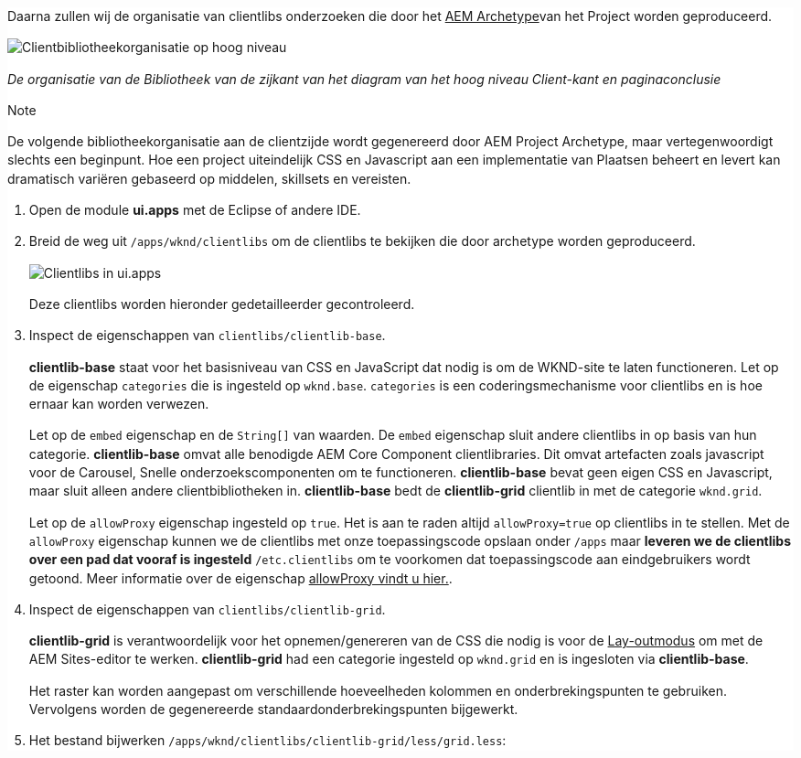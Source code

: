 Daarna zullen wij de organisatie van clientlibs onderzoeken die door het [AEM Archetype](https://docs.adobe.com/content/help/en/experience-manager-core-components/using/developing/archetype/overview.html)van het Project worden geproduceerd.

![Clientbibliotheekorganisatie op hoog niveau](./assets/client-side-libraries/high-level-clientlib-organization.png)

*De organisatie van de Bibliotheek van de zijkant van het diagram van het hoog niveau Client-kant en paginaconclusie*

>[!NOTE]
>
> De volgende bibliotheekorganisatie aan de clientzijde wordt gegenereerd door AEM Project Archetype, maar vertegenwoordigt slechts een beginpunt. Hoe een project uiteindelijk CSS en Javascript aan een implementatie van Plaatsen beheert en levert kan dramatisch variëren gebaseerd op middelen, skillsets en vereisten.

1. Open de module **ui.apps** met de Eclipse of andere IDE.
1. Breid de weg uit `/apps/wknd/clientlibs` om de clientlibs te bekijken die door archetype worden geproduceerd.

   ![Clientlibs in ui.apps](assets/client-side-libraries/four-clientlib-folders.png)

   Deze clientlibs worden hieronder gedetailleerder gecontroleerd.

1. Inspect de eigenschappen van `clientlibs/clientlib-base`.

   **clientlib-base** staat voor het basisniveau van CSS en JavaScript dat nodig is om de WKND-site te laten functioneren. Let op de eigenschap `categories` die is ingesteld op `wknd.base`. `categories` is een coderingsmechanisme voor clientlibs en is hoe ernaar kan worden verwezen.

   Let op de `embed` eigenschap en de `String[]` van waarden. De `embed` eigenschap sluit andere clientlibs in op basis van hun categorie. **clientlib-base** omvat alle benodigde AEM Core Component clientlibraries. Dit omvat artefacten zoals javascript voor de Carousel, Snelle onderzoekscomponenten om te functioneren. **clientlib-base** bevat geen eigen CSS en Javascript, maar sluit alleen andere clientbibliotheken in. **clientlib-base** bedt de **clientlib-grid** clientlib in met de categorie `wknd.grid`.

   Let op de `allowProxy` eigenschap ingesteld op `true`. Het is aan te raden altijd `allowProxy=true` op clientlibs in te stellen. Met de `allowProxy` eigenschap kunnen we de clientlibs met onze toepassingscode opslaan onder `/apps` maar **leveren we de clientlibs over een pad dat vooraf is ingesteld** `/etc.clientlibs` om te voorkomen dat toepassingscode aan eindgebruikers wordt getoond. Meer informatie over de eigenschap [allowProxy vindt u hier.](https://docs.adobe.com/content/help/en/experience-manager-65/developing/introduction/clientlibs.html#locating-a-client-library-folder-and-using-the-proxy-client-libraries-servlet).

1. Inspect de eigenschappen van `clientlibs/clientlib-grid`.

   **clientlib-grid** is verantwoordelijk voor het opnemen/genereren van de CSS die nodig is voor de [Lay-outmodus](https://docs.adobe.com/content/help/en/experience-manager-65/authoring/siteandpage/responsive-layout.html) om met de AEM Sites-editor te werken. **clientlib-grid** had een categorie ingesteld op `wknd.grid` en is ingesloten via **clientlib-base**.

   Het raster kan worden aangepast om verschillende hoeveelheden kolommen en onderbrekingspunten te gebruiken. Vervolgens worden de gegenereerde standaardonderbrekingspunten bijgewerkt.

1. Het bestand bijwerken `/apps/wknd/clientlibs/clientlib-grid/less/grid.less`:
